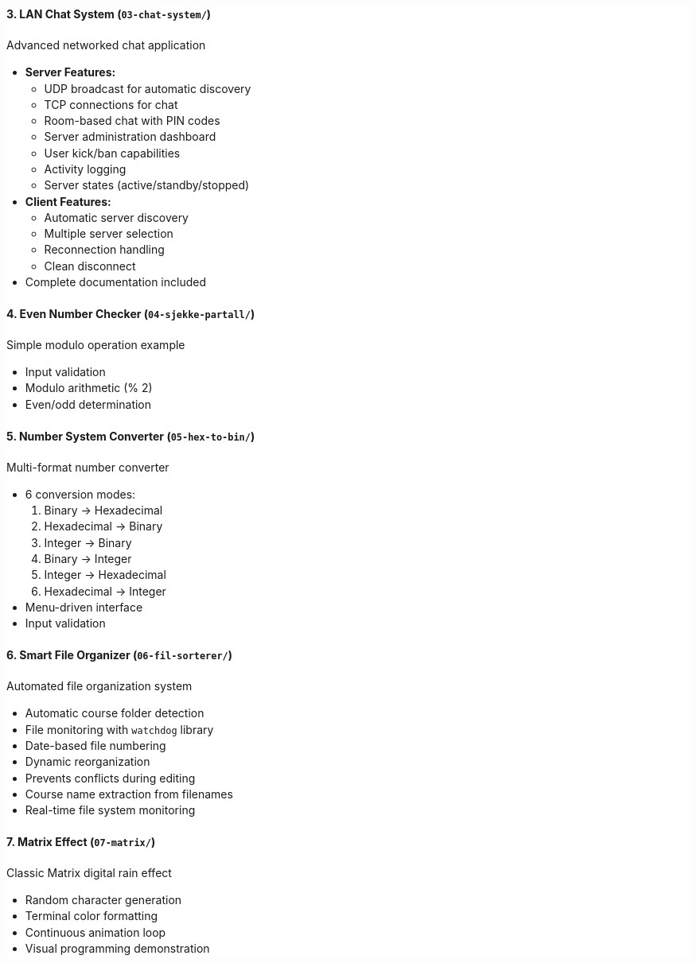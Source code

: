 #### 3. **LAN Chat System** (`03-chat-system/`)
Advanced networked chat application
- **Server Features:**
  - UDP broadcast for automatic discovery
  - TCP connections for chat
  - Room-based chat with PIN codes
  - Server administration dashboard
  - User kick/ban capabilities
  - Activity logging
  - Server states (active/standby/stopped)
- **Client Features:**
  - Automatic server discovery
  - Multiple server selection
  - Reconnection handling
  - Clean disconnect
- Complete documentation included

#### 4. **Even Number Checker** (`04-sjekke-partall/`)
Simple modulo operation example
- Input validation
- Modulo arithmetic (% 2)
- Even/odd determination

#### 5. **Number System Converter** (`05-hex-to-bin/`)
Multi-format number converter
- 6 conversion modes:
  1. Binary → Hexadecimal
  2. Hexadecimal → Binary
  3. Integer → Binary
  4. Binary → Integer
  5. Integer → Hexadecimal
  6. Hexadecimal → Integer
- Menu-driven interface
- Input validation

#### 6. **Smart File Organizer** (`06-fil-sorterer/`)
Automated file organization system
- Automatic course folder detection
- File monitoring with `watchdog` library
- Date-based file numbering
- Dynamic reorganization
- Prevents conflicts during editing
- Course name extraction from filenames
- Real-time file system monitoring

#### 7. **Matrix Effect** (`07-matrix/`)
Classic Matrix digital rain effect
- Random character generation
- Terminal color formatting
- Continuous animation loop
- Visual programming demonstration
